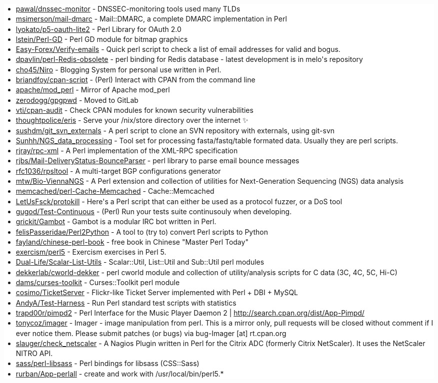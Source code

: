 * [pawal/dnssec-monitor](https://github.com/pawal/dnssec-monitor) - DNSSEC-monitoring tools used many TLDs
* [msimerson/mail-dmarc](https://github.com/msimerson/mail-dmarc) - Mail::DMARC, a complete DMARC implementation in Perl
* [lyokato/p5-oauth-lite2](https://github.com/lyokato/p5-oauth-lite2) - Perl Library for OAuth 2.0
* [lstein/Perl-GD](https://github.com/lstein/Perl-GD) - Perl GD module for bitmap graphics
* [Easy-Forex/Verify-emails](https://github.com/Easy-Forex/Verify-emails) - Quick perl script to check a list of email addresses for valid and bogus.
* [dpavlin/perl-Redis-obsolete](https://github.com/dpavlin/perl-Redis-obsolete) - perl binding for Redis database - latest development is in melo's repository
* [cho45/Niro](https://github.com/cho45/Niro) - Blogging System for personal use written in Perl.
* [briandfoy/cpan-script](https://github.com/briandfoy/cpan-script) - (Perl) Interact with CPAN from the command line
* [apache/mod_perl](https://github.com/apache/mod_perl) - Mirror of Apache mod_perl
* [zerodogg/gpgpwd](https://github.com/zerodogg/gpgpwd) - Moved to GitLab
* [vti/cpan-audit](https://github.com/vti/cpan-audit) - Check CPAN modules for known security vulnerabilities
* [thoughtpolice/eris](https://github.com/thoughtpolice/eris) - Serve your /nix/store directory over the internet :sparkles:
* [sushdm/git_svn_externals](https://github.com/sushdm/git_svn_externals) - A perl script to clone an SVN repository with externals, using git-svn
* [Sunhh/NGS_data_processing](https://github.com/Sunhh/NGS_data_processing) - Tool set for processing fasta/fastq/table formated data. Usually they are perl scripts.
* [rjray/rpc-xml](https://github.com/rjray/rpc-xml) - A Perl implementation of the XML-RPC specification
* [rjbs/Mail-DeliveryStatus-BounceParser](https://github.com/rjbs/Mail-DeliveryStatus-BounceParser) - perl library to parse email bounce messages
* [rfc1036/rpsltool](https://github.com/rfc1036/rpsltool) - A multi-target BGP configurations generator
* [mtw/Bio-ViennaNGS](https://github.com/mtw/Bio-ViennaNGS) - A Perl extension and collection of utilities for Next-Generation Sequencing (NGS) data analysis
* [memcached/perl-Cache-Memcached](https://github.com/memcached/perl-Cache-Memcached) - Cache::Memcached
* [LetUsFsck/protokill](https://github.com/LetUsFsck/protokill) - Here's a Perl script that can either be used as a protocol fuzzer, or a DoS tool
* [gugod/Test-Continuous](https://github.com/gugod/Test-Continuous) - (Perl) Run your tests suite continusouly when developing.
* [grickit/Gambot](https://github.com/grickit/Gambot) - Gambot is a modular IRC bot written in Perl.
* [felisPasseridae/Perl2Python](https://github.com/felisPasseridae/Perl2Python) - A tool to (try to) convert Perl scripts to Python
* [fayland/chinese-perl-book](https://github.com/fayland/chinese-perl-book) - free book in Chinese "Master Perl Today"
* [exercism/perl5](https://github.com/exercism/perl5) - Exercism exercises in Perl 5.
* [Dual-Life/Scalar-List-Utils](https://github.com/Dual-Life/Scalar-List-Utils) - Scalar::Util, List::Util and Sub::Util perl modules
* [dekkerlab/cworld-dekker](https://github.com/dekkerlab/cworld-dekker) - perl cworld module and collection of utility/analysis scripts for C data (3C, 4C, 5C, Hi-C)
* [dams/curses-toolkit](https://github.com/dams/curses-toolkit) - Curses::Toolkit perl module
* [cosimo/TicketServer](https://github.com/cosimo/TicketServer) - Flickr-like Ticket Server implemented with Perl + DBI + MySQL
* [AndyA/Test-Harness](https://github.com/AndyA/Test-Harness) - Run Perl standard test scripts with statistics
* [trapd00r/pimpd2](https://github.com/trapd00r/pimpd2) - Perl Interface for the Music Player Daemon 2  |  http://search.cpan.org/dist/App-Pimpd/
* [tonycoz/imager](https://github.com/tonycoz/imager) - Imager - image manipulation from perl. This is a mirror only, pull requests will be closed without comment if I ever notice them.  Please submit patches (or bugs) via bug-Imager [at] rt.cpan.org
* [slauger/check_netscaler](https://github.com/slauger/check_netscaler) - A Nagios Plugin written in Perl for the Citrix ADC (formerly Citrix NetScaler). It uses the NetScaler NITRO API.
* [sass/perl-libsass](https://github.com/sass/perl-libsass) - Perl bindings for libsass (CSS::Sass)
* [rurban/App-perlall](https://github.com/rurban/App-perlall) - create and work with /usr/local/bin/perl5.*